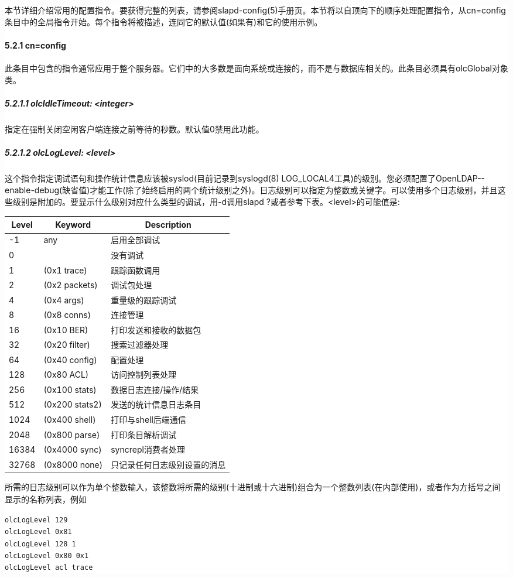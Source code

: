 本节详细介绍常用的配置指令。要获得完整的列表，请参阅slapd-config(5)手册页。本节将以自顶向下的顺序处理配置指令，从cn=config条目中的全局指令开始。每个指令将被描述，连同它的默认值(如果有)和它的使用示例。

#### 5.2.1 cn=config

此条目中包含的指令通常应用于整个服务器。它们中的大多数是面向系统或连接的，而不是与数据库相关的。此条目必须具有olcGlobal对象类。

##### 5.2.1.1 olcIdleTimeout: \<integer\>

指定在强制关闭空闲客户端连接之前等待的秒数。默认值0禁用此功能。

##### 5.2.1.2 olcLogLevel: \<level\>

这个指令指定调试语句和操作统计信息应该被syslod(目前记录到syslogd(8) LOG_LOCAL4工具)的级别。您必须配置了OpenLDAP--enable-debug(缺省值)才能工作(除了始终启用的两个统计级别之外)。日志级别可以指定为整数或关键字。可以使用多个日志级别，并且这些级别是附加的。要显示什么级别对应什么类型的调试，用-d调用slapd ?或者参考下表。&lt;level\>的可能值是:

| **Level** | **Keyword**    | **Description**              |
| --------- | -------------- | ---------------------------- |
| -1        | any            | 启用全部调试                 |
| 0         |                | 没有调试                     |
| 1         | (0x1 trace)    | 跟踪函数调用                 |
| 2         | (0x2 packets)  | 调试包处理                   |
| 4         | (0x4 args)     | 重量级的跟踪调试             |
| 8         | (0x8 conns)    | 连接管理                     |
| 16        | (0x10 BER)     | 打印发送和接收的数据包       |
| 32        | (0x20 filter)  | 搜索过滤器处理               |
| 64        | (0x40 config)  | 配置处理                     |
| 128       | (0x80 ACL)     | 访问控制列表处理             |
| 256       | (0x100 stats)  | 数据日志连接/操作/结果       |
| 512       | (0x200 stats2) | 发送的统计信息日志条目       |
| 1024      | (0x400 shell)  | 打印与shell后端通信          |
| 2048      | (0x800 parse)  | 打印条目解析调试             |
| 16384     | (0x4000 sync)  | syncrepl消费者处理           |
| 32768     | (0x8000 none)  | 只记录任何日志级别设置的消息 |

所需的日志级别可以作为单个整数输入，该整数将所需的级别(十进制或十六进制)组合为一个整数列表(在内部使用)，或者作为方括号之间显示的名称列表，例如

```
olcLogLevel 129
olcLogLevel 0x81
olcLogLevel 128 1
olcLogLevel 0x80 0x1
olcLogLevel acl trace
```

